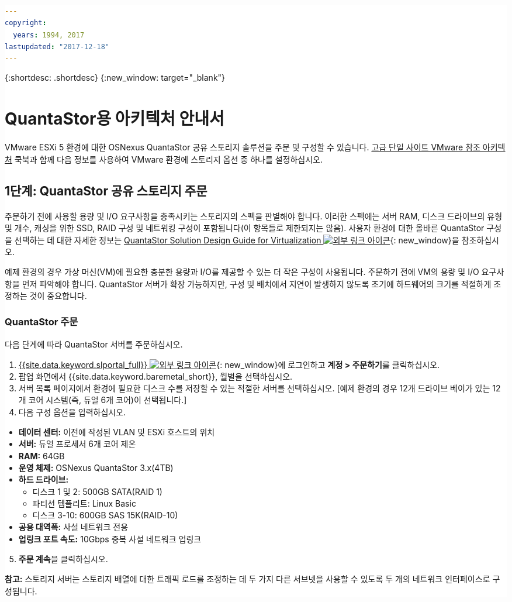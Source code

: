 ```yaml
---
copyright:
  years: 1994, 2017
lastupdated: "2017-12-18"
---
```


{:shortdesc: .shortdesc}
{:new_window: target="_blank"}

# QuantaStor용 아키텍처 안내서

VMware ESXi 5 환경에 대한 OSNexus QuantaStor 공유 스토리지 솔루션을 주문 및 구성할 수 있습니다. [고급 단일 사이트 VMware 참조 아키텍처](/docs/infrastructure/virtualization/advanced-single-site-vmware-reference-architecturesoftlayer.html) 쿡북과 함께 다음 정보를 사용하여 VMware 환경에 스토리지 옵션 중 하나를 설정하십시오. 

## 1단계: QuantaStor 공유 스토리지 주문

주문하기 전에 사용할 용량 및 I/O 요구사항을 충족시키는 스토리지의 스펙을 판별해야 합니다. 이러한 스펙에는 서버 RAM, 디스크 드라이브의 유형 및 개수, 캐싱을 위한 SSD, RAID 구성 및 네트워킹 구성이 포함됩니다(이 항목들로 제한되지는 않음). 사용자 환경에 대한 올바른 QuantaStor 구성을 선택하는 데 대한 자세한 정보는 [QuantaStor Solution Design Guide for Virtualization ![외부 링크 아이콘](../../icons/launch-glyph.svg "외부 링크 아이콘")](http://wiki.osnexus.com/index.php?title=Solution_Design_Guide#Server_Virtualization){: new_window}을 참조하십시오.

예제 환경의 경우 가상 머신(VM)에 필요한 충분한 용량과 I/O를 제공할 수 있는 더 작은 구성이 사용됩니다. 주문하기 전에 VM의 용량 및 I/O 요구사항을 먼저 파악해야 합니다. QuantaStor 서버가 확장 가능하지만, 구성 및 배치에서 지연이 발생하지 않도록 초기에 하드웨어의 크기를 적절하게 조정하는 것이 중요합니다. 

### QuantaStor 주문

다음 단계에 따라 QuantaStor 서버를 주문하십시오. 

1. [{{site.data.keyword.slportal_full}} ![외부 링크 아이콘](../../icons/launch-glyph.svg "외부 링크 아이콘")](https://control.softlayer.com/){: new_window}에 로그인하고  **계정 > 주문하기**를 클릭하십시오.
2. 팝업 화면에서 {{site.data.keyword.baremetal_short}}, 월별을 선택하십시오.
3. 서버 목록 페이지에서 환경에 필요한 디스크 수를 저장할 수 있는 적절한 서버를 선택하십시오. [예제 환경의 경우 12개 드라이브 베이가 있는 12개 코어 시스템(즉, 듀얼 6개 코어)이 선택됩니다.]
4. 다음 구성 옵션을 입력하십시오.
  * **데이터 센터:** 이전에 작성된 VLAN 및 ESXi 호스트의 위치
  * **서버:** 듀얼 프로세서 6개 코어 제온
  * **RAM:** 64GB
  * **운영 체제:** OSNexus QuantaStor 3.x(4TB)
  * **하드 드라이브:**
    * 디스크 1 및 2: 500GB SATA(RAID 1)
    * 파티션 템플리트: Linux Basic
    * 디스크 3-10: 600GB SAS 15K(RAID-10)
  * **공용 대역폭:** 사설 네트워크 전용
  * **업링크 포트 속도:** 10Gbps 중복 사설 네트워크 업링크
5. **주문 계속**을 클릭하십시오.

**참고:** 스토리지 서버는 스토리지 배열에 대한 트래픽 로드를 조정하는 데 두 가지 다른 서브넷을 사용할 수 있도록 두 개의 네트워크 인터페이스로 구성됩니다. 
